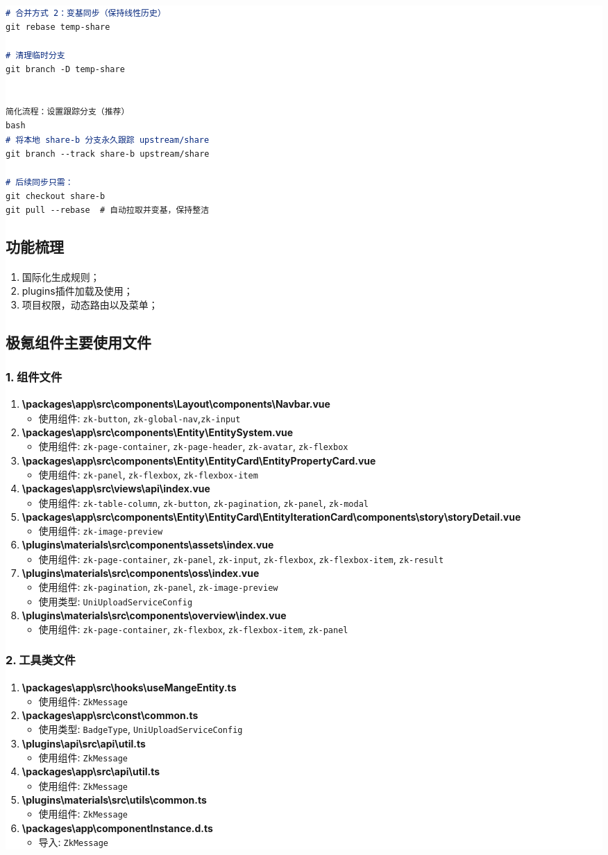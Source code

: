 ```markdown
# 合并方式 2：变基同步（保持线性历史）
git rebase temp-share

# 清理临时分支
git branch -D temp-share


简化流程：设置跟踪分支（推荐）
bash
# 将本地 share-b 分支永久跟踪 upstream/share
git branch --track share-b upstream/share

# 后续同步只需：
git checkout share-b
git pull --rebase  # 自动拉取并变基，保持整洁
```


## 功能梳理

1. 国际化生成规则；
2. plugins插件加载及使用；
3. 项目权限，动态路由以及菜单；

## 极氪组件主要使用文件


### 1. 组件文件

1. **\packages\app\src\components\Layout\components\Navbar.vue**
    - 使用组件: `zk-button`, `zk-global-nav`,`zk-input`
2. **\packages\app\src\components\Entity\EntitySystem.vue**
    - 使用组件: `zk-page-container`, `zk-page-header`, `zk-avatar`, `zk-flexbox`
3. **\packages\app\src\components\Entity\EntityCard\EntityPropertyCard.vue**
    - 使用组件: `zk-panel`, `zk-flexbox`, `zk-flexbox-item`
4. **\packages\app\src\views\api\index.vue**
    - 使用组件: `zk-table-column`, `zk-button`, `zk-pagination`, `zk-panel`, `zk-modal`
5. **\packages\app\src\components\Entity\EntityCard\EntityIterationCard\components\story\storyDetail.vue**
    - 使用组件: `zk-image-preview`
6. **\plugins\materials\src\components\assets\index.vue**
    - 使用组件: `zk-page-container`, `zk-panel`, `zk-input`, `zk-flexbox`, `zk-flexbox-item`, `zk-result`
7. **\plugins\materials\src\components\oss\index.vue**
    - 使用组件: `zk-pagination`, `zk-panel`, `zk-image-preview`
    - 使用类型: `UniUploadServiceConfig`
8. **\plugins\materials\src\components\overview\index.vue**
    - 使用组件: `zk-page-container`, `zk-flexbox`, `zk-flexbox-item`, `zk-panel`

### 2. 工具类文件

1. **\packages\app\src\hooks\useMangeEntity.ts**
    - 使用组件: `ZkMessage`
2. **\packages\app\src\const\common.ts**
    - 使用类型: `BadgeType`, `UniUploadServiceConfig`
3. **\plugins\api\src\api\util.ts**
    - 使用组件: `ZkMessage`
4. **\packages\app\src\api\util.ts**
    - 使用组件: `ZkMessage`
5. **\plugins\materials\src\utils\common.ts**
    - 使用组件: `ZkMessage`
6. **\packages\app\componentInstance.d.ts**
    - 导入: `ZkMessage`
